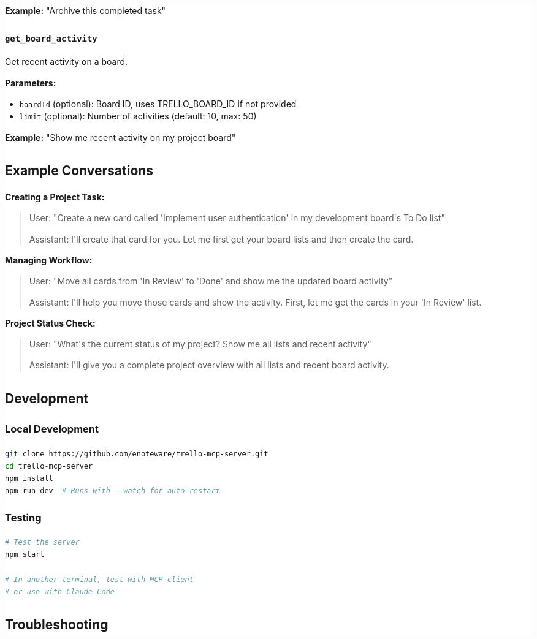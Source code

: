 **Example:** "Archive this completed task"

### `get_board_activity`
Get recent activity on a board.

**Parameters:**
- `boardId` (optional): Board ID, uses TRELLO_BOARD_ID if not provided
- `limit` (optional): Number of activities (default: 10, max: 50)

**Example:** "Show me recent activity on my project board"

## Example Conversations

**Creating a Project Task:**
> User: "Create a new card called 'Implement user authentication' in my development board's To Do list"
>
> Assistant: I'll create that card for you. Let me first get your board lists and then create the card.

**Managing Workflow:**
> User: "Move all cards from 'In Review' to 'Done' and show me the updated board activity"
>
> Assistant: I'll help you move those cards and show the activity. First, let me get the cards in your 'In Review' list.

**Project Status Check:**
> User: "What's the current status of my project? Show me all lists and recent activity"
>
> Assistant: I'll give you a complete project overview with all lists and recent board activity.

## Development

### Local Development
```bash
git clone https://github.com/enoteware/trello-mcp-server.git
cd trello-mcp-server
npm install
npm run dev  # Runs with --watch for auto-restart
```

### Testing
```bash
# Test the server
npm start

# In another terminal, test with MCP client
# or use with Claude Code
```

## Troubleshooting
